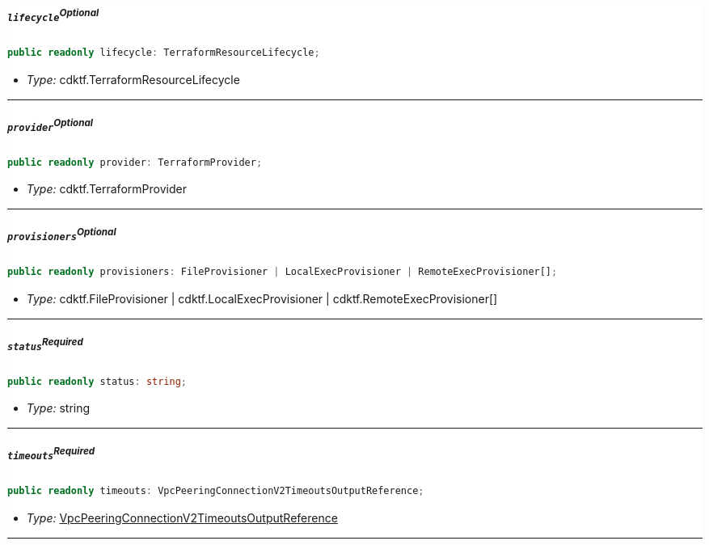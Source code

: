 
##### `lifecycle`<sup>Optional</sup> <a name="lifecycle" id="@cdktf/provider-opentelekomcloud.vpcPeeringConnectionV2.VpcPeeringConnectionV2.property.lifecycle"></a>

```typescript
public readonly lifecycle: TerraformResourceLifecycle;
```

- *Type:* cdktf.TerraformResourceLifecycle

---

##### `provider`<sup>Optional</sup> <a name="provider" id="@cdktf/provider-opentelekomcloud.vpcPeeringConnectionV2.VpcPeeringConnectionV2.property.provider"></a>

```typescript
public readonly provider: TerraformProvider;
```

- *Type:* cdktf.TerraformProvider

---

##### `provisioners`<sup>Optional</sup> <a name="provisioners" id="@cdktf/provider-opentelekomcloud.vpcPeeringConnectionV2.VpcPeeringConnectionV2.property.provisioners"></a>

```typescript
public readonly provisioners: FileProvisioner | LocalExecProvisioner | RemoteExecProvisioner[];
```

- *Type:* cdktf.FileProvisioner | cdktf.LocalExecProvisioner | cdktf.RemoteExecProvisioner[]

---

##### `status`<sup>Required</sup> <a name="status" id="@cdktf/provider-opentelekomcloud.vpcPeeringConnectionV2.VpcPeeringConnectionV2.property.status"></a>

```typescript
public readonly status: string;
```

- *Type:* string

---

##### `timeouts`<sup>Required</sup> <a name="timeouts" id="@cdktf/provider-opentelekomcloud.vpcPeeringConnectionV2.VpcPeeringConnectionV2.property.timeouts"></a>

```typescript
public readonly timeouts: VpcPeeringConnectionV2TimeoutsOutputReference;
```

- *Type:* <a href="#@cdktf/provider-opentelekomcloud.vpcPeeringConnectionV2.VpcPeeringConnectionV2TimeoutsOutputReference">VpcPeeringConnectionV2TimeoutsOutputReference</a>

---